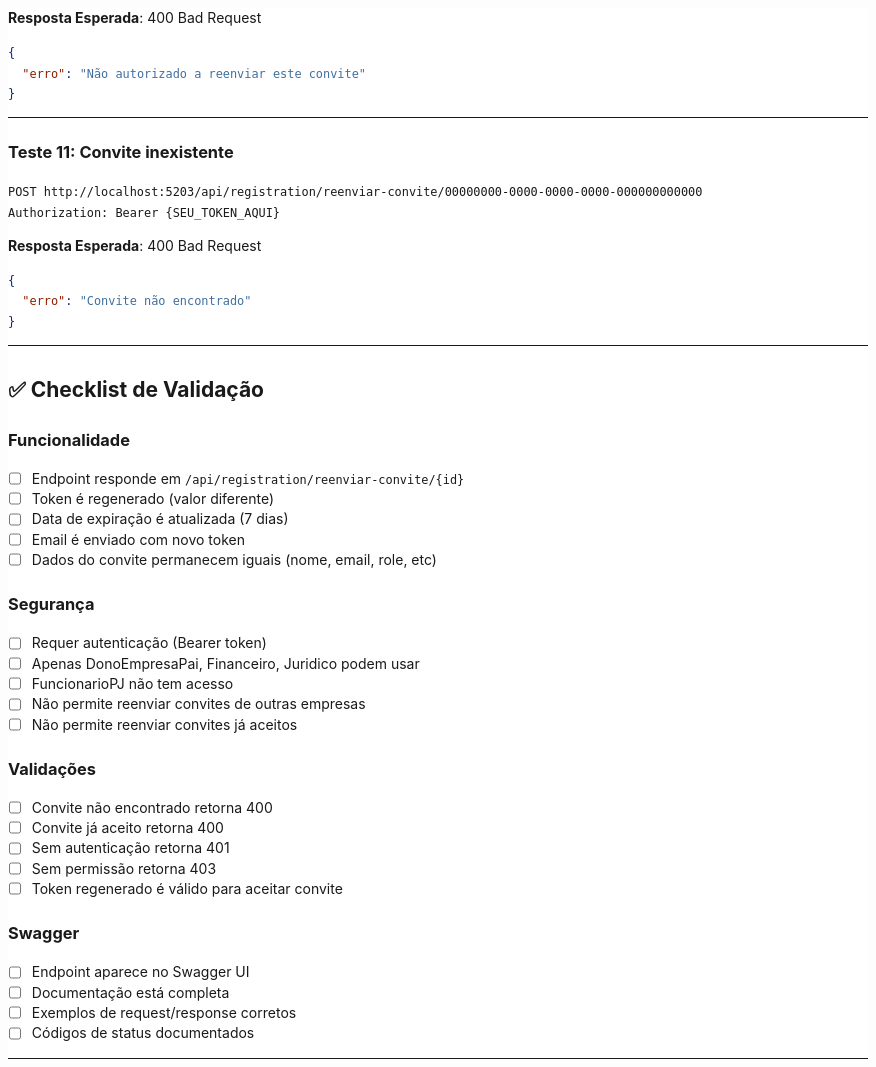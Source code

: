 **Resposta Esperada**: 400 Bad Request
```json
{
  "erro": "Não autorizado a reenviar este convite"
}
```

---

### Teste 11: Convite inexistente

```http
POST http://localhost:5203/api/registration/reenviar-convite/00000000-0000-0000-0000-000000000000
Authorization: Bearer {SEU_TOKEN_AQUI}
```

**Resposta Esperada**: 400 Bad Request
```json
{
  "erro": "Convite não encontrado"
}
```

---

## ✅ Checklist de Validação

### Funcionalidade
- [ ] Endpoint responde em `/api/registration/reenviar-convite/{id}`
- [ ] Token é regenerado (valor diferente)
- [ ] Data de expiração é atualizada (7 dias)
- [ ] Email é enviado com novo token
- [ ] Dados do convite permanecem iguais (nome, email, role, etc)

### Segurança
- [ ] Requer autenticação (Bearer token)
- [ ] Apenas DonoEmpresaPai, Financeiro, Juridico podem usar
- [ ] FuncionarioPJ não tem acesso
- [ ] Não permite reenviar convites de outras empresas
- [ ] Não permite reenviar convites já aceitos

### Validações
- [ ] Convite não encontrado retorna 400
- [ ] Convite já aceito retorna 400
- [ ] Sem autenticação retorna 401
- [ ] Sem permissão retorna 403
- [ ] Token regenerado é válido para aceitar convite

### Swagger
- [ ] Endpoint aparece no Swagger UI
- [ ] Documentação está completa
- [ ] Exemplos de request/response corretos
- [ ] Códigos de status documentados

---